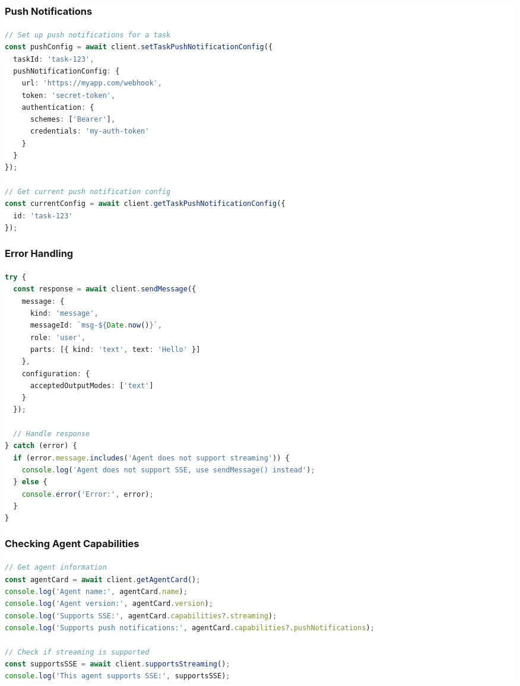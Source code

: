 ### Push Notifications

```typescript
// Set up push notifications for a task
const pushConfig = await client.setTaskPushNotificationConfig({
  taskId: 'task-123',
  pushNotificationConfig: {
    url: 'https://myapp.com/webhook',
    token: 'secret-token',
    authentication: {
      schemes: ['Bearer'],
      credentials: 'my-auth-token'
    }
  }
});

// Get current push notification config
const currentConfig = await client.getTaskPushNotificationConfig({
  id: 'task-123'
});
```

### Error Handling

```typescript
try {
  const response = await client.sendMessage({
    message: {
      kind: 'message',
      messageId: `msg-${Date.now()}`,
      role: 'user',
      parts: [{ kind: 'text', text: 'Hello' }]
    },
    configuration: {
      acceptedOutputModes: ['text']
    }
  });
  
  // Handle response
} catch (error) {
  if (error.message.includes('Agent does not support streaming')) {
    console.log('Agent does not support SSE, use sendMessage() instead');
  } else {
    console.error('Error:', error);
  }
}
```

### Checking Agent Capabilities

```typescript
// Get agent information
const agentCard = await client.getAgentCard();
console.log('Agent name:', agentCard.name);
console.log('Agent version:', agentCard.version);
console.log('Supports SSE:', agentCard.capabilities?.streaming);
console.log('Supports push notifications:', agentCard.capabilities?.pushNotifications);

// Check if streaming is supported
const supportsSSE = await client.supportsStreaming();
console.log('This agent supports SSE:', supportsSSE);
```
